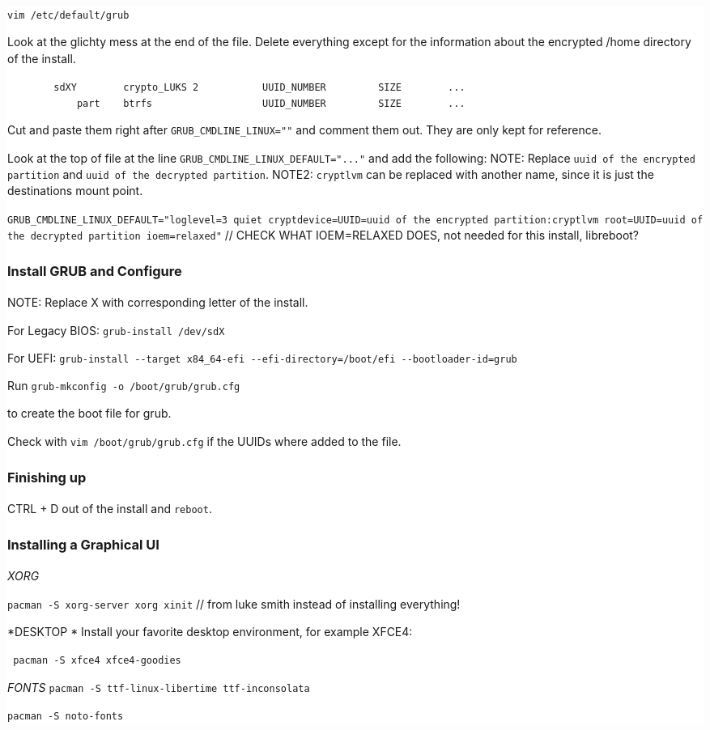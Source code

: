 `vim /etc/default/grub`

Look at the glichty mess at the end of the file.
Delete everything except for the information about the encrypted /home directory of the install.

```
		sdXY		crypto_LUKS 2			UUID_NUMBER			SIZE		...
			part	btrfs					UUID_NUMBER			SIZE		...
```

Cut and paste them right after `GRUB_CMDLINE_LINUX=""` and comment them out. They are only kept for reference.

Look at the top of file at the line `GRUB_CMDLINE_LINUX_DEFAULT="..."` and add the following:
NOTE: Replace `uuid of the encrypted partition` and `uuid of the decrypted partition`.
NOTE2: `cryptlvm` can be replaced with another name, since it is just the destinations mount point.

`GRUB_CMDLINE_LINUX_DEFAULT="loglevel=3 quiet cryptdevice=UUID=uuid of the encrypted partition:cryptlvm root=UUID=uuid of the decrypted partition ioem=relaxed"` // CHECK WHAT IOEM=RELAXED DOES, not needed for this install, libreboot?

### Install GRUB and Configure
NOTE: Replace X with corresponding letter of the install.

For Legacy BIOS:
`grub-install /dev/sdX`

For UEFI:
`grub-install --target x84_64-efi --efi-directory=/boot/efi --bootloader-id=grub`


Run
`grub-mkconfig -o /boot/grub/grub.cfg`

to create the boot file for grub.

Check with `vim /boot/grub/grub.cfg` if the UUIDs where added to the file.

### Finishing up

CTRL + D out of the install and `reboot`.


### Installing a Graphical UI
*XORG*

`pacman -S xorg-server xorg xinit` // from luke smith instead of installing everything!


*DESKTOP *
Install your favorite desktop environment, for example XFCE4:
```
 pacman -S xfce4 xfce4-goodies
```

*FONTS*
`pacman -S ttf-linux-libertime ttf-inconsolata`

`pacman -S noto-fonts`
